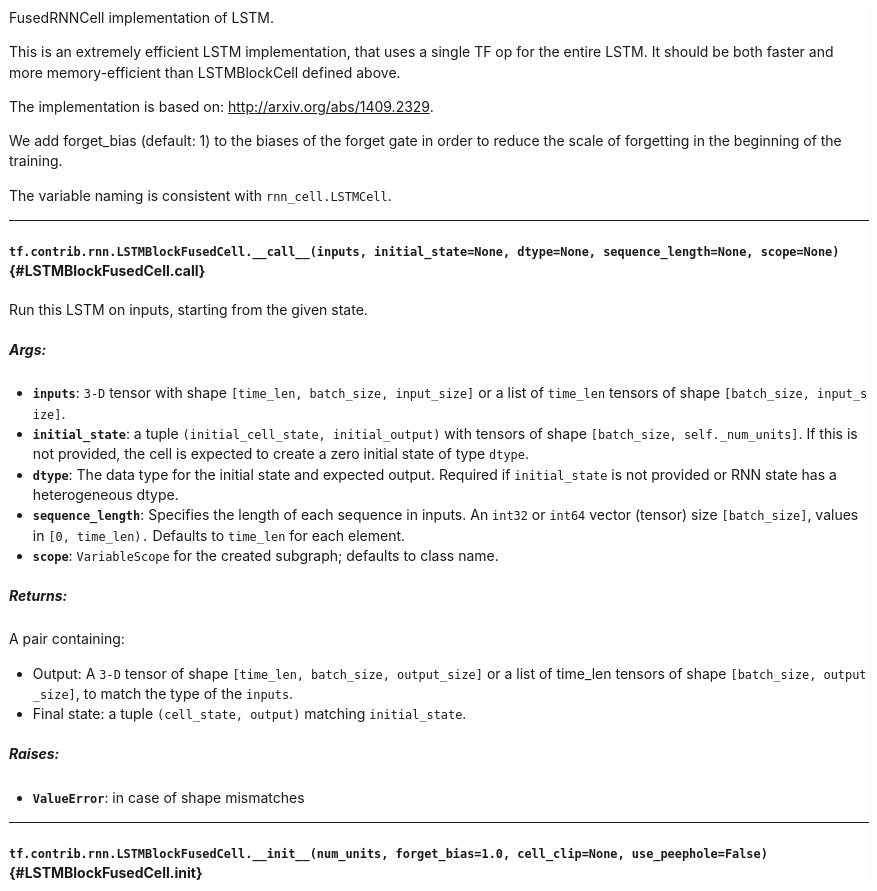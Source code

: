 FusedRNNCell implementation of LSTM.

This is an extremely efficient LSTM implementation, that uses a single TF op
for the entire LSTM. It should be both faster and more memory-efficient than
LSTMBlockCell defined above.

The implementation is based on: http://arxiv.org/abs/1409.2329.

We add forget_bias (default: 1) to the biases of the forget gate in order to
reduce the scale of forgetting in the beginning of the training.

The variable naming is consistent with `rnn_cell.LSTMCell`.
- - -

#### `tf.contrib.rnn.LSTMBlockFusedCell.__call__(inputs, initial_state=None, dtype=None, sequence_length=None, scope=None)` {#LSTMBlockFusedCell.__call__}

Run this LSTM on inputs, starting from the given state.

##### Args:


*  <b>`inputs`</b>: `3-D` tensor with shape `[time_len, batch_size, input_size]`
    or a list of `time_len` tensors of shape `[batch_size, input_size]`.
*  <b>`initial_state`</b>: a tuple `(initial_cell_state, initial_output)` with tensors
    of shape `[batch_size, self._num_units]`. If this is not provided, the
    cell is expected to create a zero initial state of type `dtype`.
*  <b>`dtype`</b>: The data type for the initial state and expected output. Required
    if `initial_state` is not provided or RNN state has a heterogeneous
    dtype.
*  <b>`sequence_length`</b>: Specifies the length of each sequence in inputs. An
    `int32` or `int64` vector (tensor) size `[batch_size]`, values in `[0,
    time_len).`
    Defaults to `time_len` for each element.
*  <b>`scope`</b>: `VariableScope` for the created subgraph; defaults to class name.

##### Returns:

  A pair containing:

  - Output: A `3-D` tensor of shape `[time_len, batch_size, output_size]`
    or a list of time_len tensors of shape `[batch_size, output_size]`,
    to match the type of the `inputs`.
  - Final state: a tuple `(cell_state, output)` matching `initial_state`.

##### Raises:


*  <b>`ValueError`</b>: in case of shape mismatches


- - -

#### `tf.contrib.rnn.LSTMBlockFusedCell.__init__(num_units, forget_bias=1.0, cell_clip=None, use_peephole=False)` {#LSTMBlockFusedCell.__init__}
